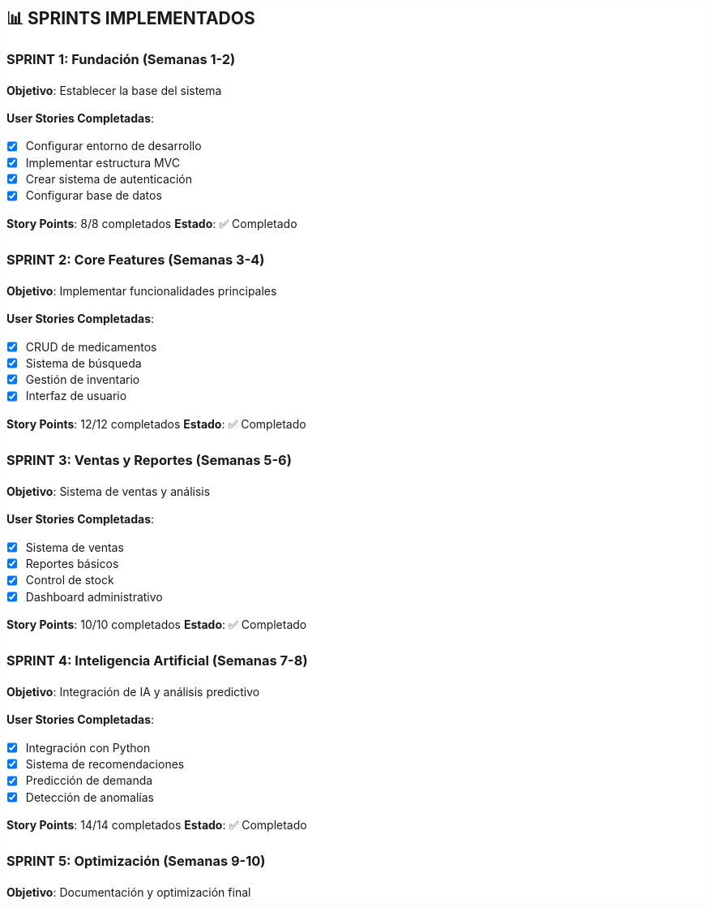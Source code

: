 ## 📊 SPRINTS IMPLEMENTADOS

### **SPRINT 1: Fundación (Semanas 1-2)**
**Objetivo**: Establecer la base del sistema

**User Stories Completadas**:
- [x] Configurar entorno de desarrollo
- [x] Implementar estructura MVC
- [x] Crear sistema de autenticación
- [x] Configurar base de datos

**Story Points**: 8/8 completados
**Estado**: ✅ Completado

### **SPRINT 2: Core Features (Semanas 3-4)**
**Objetivo**: Implementar funcionalidades principales

**User Stories Completadas**:
- [x] CRUD de medicamentos
- [x] Sistema de búsqueda
- [x] Gestión de inventario
- [x] Interfaz de usuario

**Story Points**: 12/12 completados
**Estado**: ✅ Completado

### **SPRINT 3: Ventas y Reportes (Semanas 5-6)**
**Objetivo**: Sistema de ventas y análisis

**User Stories Completadas**:
- [x] Sistema de ventas
- [x] Reportes básicos
- [x] Control de stock
- [x] Dashboard administrativo

**Story Points**: 10/10 completados
**Estado**: ✅ Completado

### **SPRINT 4: Inteligencia Artificial (Semanas 7-8)**
**Objetivo**: Integración de IA y análisis predictivo

**User Stories Completadas**:
- [x] Integración con Python
- [x] Sistema de recomendaciones
- [x] Predicción de demanda
- [x] Detección de anomalías

**Story Points**: 14/14 completados
**Estado**: ✅ Completado

### **SPRINT 5: Optimización (Semanas 9-10)**
**Objetivo**: Documentación y optimización final
